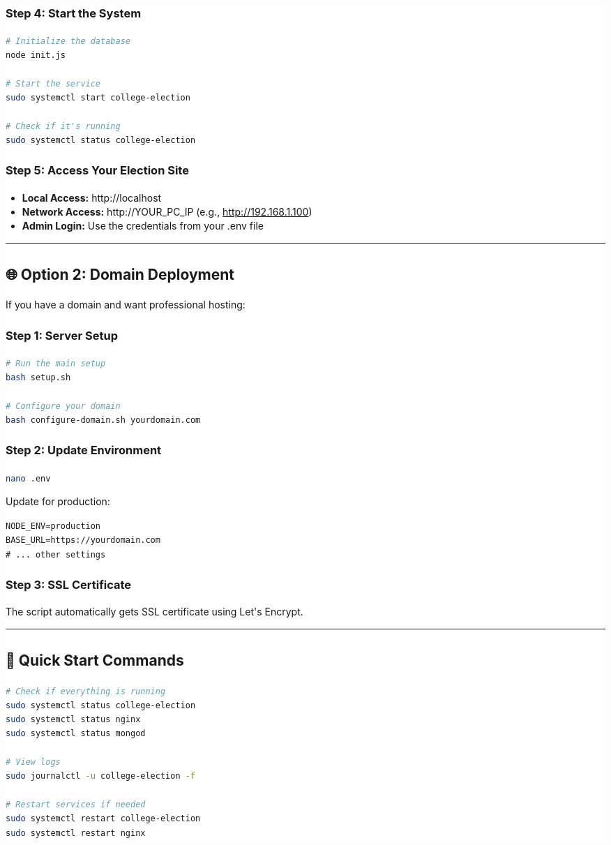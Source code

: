 ### Step 4: Start the System
```bash
# Initialize the database
node init.js

# Start the service
sudo systemctl start college-election

# Check if it's running
sudo systemctl status college-election
```

### Step 5: Access Your Election Site
- **Local Access:** http://localhost
- **Network Access:** http://YOUR_PC_IP (e.g., http://192.168.1.100)
- **Admin Login:** Use the credentials from your .env file

---

## 🌐 Option 2: Domain Deployment

If you have a domain and want professional hosting:

### Step 1: Server Setup
```bash
# Run the main setup
bash setup.sh

# Configure your domain
bash configure-domain.sh yourdomain.com
```

### Step 2: Update Environment
```bash
nano .env
```

Update for production:
```env
NODE_ENV=production
BASE_URL=https://yourdomain.com
# ... other settings
```

### Step 3: SSL Certificate
The script automatically gets SSL certificate using Let's Encrypt.

---

## 🚀 Quick Start Commands

```bash
# Check if everything is running
sudo systemctl status college-election
sudo systemctl status nginx
sudo systemctl status mongod

# View logs
sudo journalctl -u college-election -f

# Restart services if needed
sudo systemctl restart college-election
sudo systemctl restart nginx

```